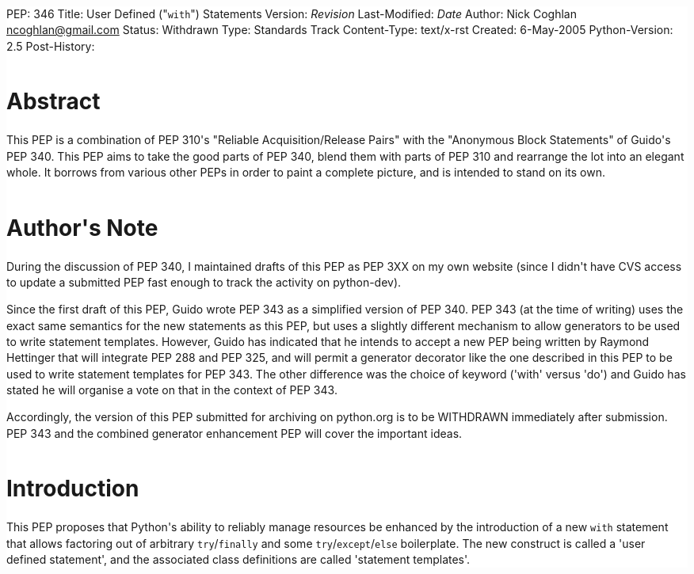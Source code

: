 PEP: 346
Title: User Defined ("``with``") Statements
Version: $Revision$
Last-Modified: $Date$
Author: Nick Coghlan <ncoghlan@gmail.com>
Status: Withdrawn
Type: Standards Track
Content-Type: text/x-rst
Created: 6-May-2005
Python-Version: 2.5
Post-History:


Abstract
========

This PEP is a combination of PEP 310's "Reliable Acquisition/Release
Pairs" with the "Anonymous Block Statements" of Guido's PEP 340.  This
PEP aims to take the good parts of PEP 340, blend them with parts of
PEP 310 and rearrange the lot into an elegant whole.  It borrows from
various other PEPs in order to paint a complete picture, and is
intended to stand on its own.


Author's Note
=============

During the discussion of PEP 340, I maintained drafts of this PEP as
PEP 3XX on my own website (since I didn't have CVS access to update a
submitted PEP fast enough to track the activity on python-dev).

Since the first draft of this PEP, Guido wrote PEP 343 as a simplified
version of PEP 340.  PEP 343 (at the time of writing) uses the exact
same semantics for the new statements as this PEP, but uses a slightly
different mechanism to allow generators to be used to write statement
templates.  However, Guido has indicated that he intends to accept a
new PEP being written by Raymond Hettinger that will integrate PEP 288
and PEP 325, and will permit a generator decorator like the one
described in this PEP to be used to write statement templates for PEP
343. The other difference was the choice of keyword ('with' versus
'do') and Guido has stated he will organise a vote on that in the
context of PEP 343.

Accordingly, the version of this PEP submitted for archiving on
python.org is to be WITHDRAWN immediately after submission.  PEP 343
and the combined generator enhancement PEP will cover the important
ideas.


Introduction
============

This PEP proposes that Python's ability to reliably manage resources
be enhanced by the introduction of a new ``with`` statement that
allows factoring out of arbitrary ``try``/``finally`` and some
``try``/``except``/``else`` boilerplate.  The new construct is called
a 'user defined statement', and the associated class definitions are
called 'statement templates'.
